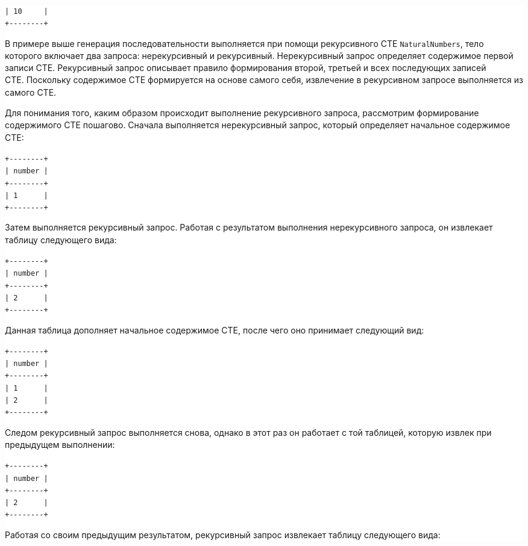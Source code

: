 ```no-highlight
| 10     |
+--------+
```

В примере выше генерация последовательности выполняется при помощи рекурсивного CTE `NaturalNumbers`, тело которого включает два запроса: нерекурсивный и рекурсивный. Нерекурсивный запрос определяет содержимое первой записи CTE. Рекурсивный запрос описывает правило формирования второй, третьей и всех последующих записей CTE. Поскольку содержимое CTE формируется на основе самого себя, извлечение в рекурсивном запросе выполняется из самого CTE.

Для понимания того, каким образом происходит выполнение рекурсивного запроса, рассмотрим формирование содержимого CTE пошагово. Сначала выполняется нерекурсивный запрос, который определяет начальное содержимое CTE:

```no-highlight
+--------+
| number |
+--------+
| 1      |
+--------+
```

Затем выполняется рекурсивный запрос. Работая с результатом выполнения нерекурсивного запроса, он извлекает таблицу следующего вида:

```no-highlight
+--------+
| number |
+--------+
| 2      |
+--------+
```

Данная таблица дополняет начальное содержимое CTE, после чего оно принимает следующий вид:

```no-highlight
+--------+
| number |
+--------+
| 1      |
| 2      |
+--------+
```

Следом рекурсивный запрос выполняется снова, однако в этот раз он работает с той таблицей, которую извлек при предыдущем выполнении:

```no-highlight
+--------+
| number |
+--------+
| 2      |
+--------+
```

Работая со своим предыдущим результатом, рекурсивный запрос извлекает таблицу следующего вида:
